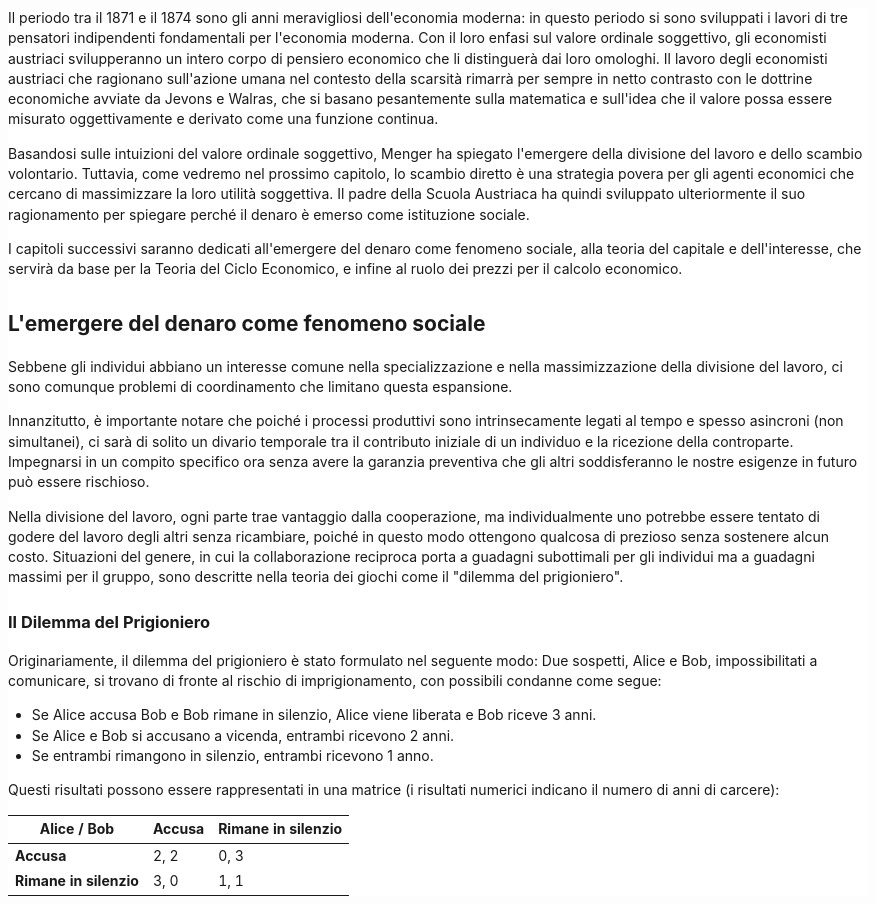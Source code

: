 Il periodo tra il 1871 e il 1874 sono gli anni meravigliosi dell'economia moderna: in questo periodo si sono sviluppati i lavori di tre pensatori indipendenti fondamentali per l'economia moderna. Con il loro enfasi sul valore ordinale soggettivo, gli economisti austriaci svilupperanno un intero corpo di pensiero economico che li distinguerà dai loro omologhi. Il lavoro degli economisti austriaci che ragionano sull'azione umana nel contesto della scarsità rimarrà per sempre in netto contrasto con le dottrine economiche avviate da Jevons e Walras, che si basano pesantemente sulla matematica e sull'idea che il valore possa essere misurato oggettivamente e derivato come una funzione continua.

Basandosi sulle intuizioni del valore ordinale soggettivo, Menger ha spiegato l'emergere della divisione del lavoro e dello scambio volontario. Tuttavia, come vedremo nel prossimo capitolo, lo scambio diretto è una strategia povera per gli agenti economici che cercano di massimizzare la loro utilità soggettiva. Il padre della Scuola Austriaca ha quindi sviluppato ulteriormente il suo ragionamento per spiegare perché il denaro è emerso come istituzione sociale.

I capitoli successivi saranno dedicati all'emergere del denaro come fenomeno sociale, alla teoria del capitale e dell'interesse, che servirà da base per la Teoria del Ciclo Economico, e infine al ruolo dei prezzi per il calcolo economico.

## L'emergere del denaro come fenomeno sociale

Sebbene gli individui abbiano un interesse comune nella specializzazione e nella massimizzazione della divisione del lavoro, ci sono comunque problemi di coordinamento che limitano questa espansione.

Innanzitutto, è importante notare che poiché i processi produttivi sono intrinsecamente legati al tempo e spesso asincroni (non simultanei), ci sarà di solito un divario temporale tra il contributo iniziale di un individuo e la ricezione della controparte. Impegnarsi in un compito specifico ora senza avere la garanzia preventiva che gli altri soddisferanno le nostre esigenze in futuro può essere rischioso.

Nella divisione del lavoro, ogni parte trae vantaggio dalla cooperazione, ma individualmente uno potrebbe essere tentato di godere del lavoro degli altri senza ricambiare, poiché in questo modo ottengono qualcosa di prezioso senza sostenere alcun costo. Situazioni del genere, in cui la collaborazione reciproca porta a guadagni subottimali per gli individui ma a guadagni massimi per il gruppo, sono descritte nella teoria dei giochi come il "dilemma del prigioniero".

### Il Dilemma del Prigioniero

Originariamente, il dilemma del prigioniero è stato formulato nel seguente modo: Due sospetti, Alice e Bob, impossibilitati a comunicare, si trovano di fronte al rischio di imprigionamento, con possibili condanne come segue:

- Se Alice accusa Bob e Bob rimane in silenzio, Alice viene liberata e Bob riceve 3 anni.
- Se Alice e Bob si accusano a vicenda, entrambi ricevono 2 anni.
- Se entrambi rimangono in silenzio, entrambi ricevono 1 anno.

Questi risultati possono essere rappresentati in una matrice (i risultati numerici indicano il numero di anni di carcere):

| Alice / Bob       | Accusa      | Rimane in silenzio |
| ----------------- | ----------- | ------------------ |
| **Accusa**        | 2, 2        | 0, 3               |
| **Rimane in silenzio** | 3, 0        | 1, 1               |

